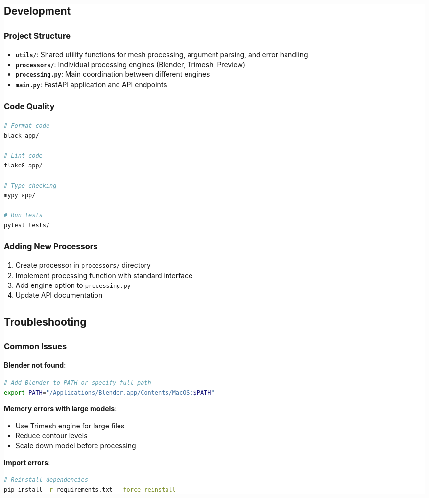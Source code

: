 ## Development

### Project Structure

- **`utils/`**: Shared utility functions for mesh processing, argument parsing, and error handling
- **`processors/`**: Individual processing engines (Blender, Trimesh, Preview)
- **`processing.py`**: Main coordination between different engines
- **`main.py`**: FastAPI application and API endpoints

### Code Quality

```bash
# Format code
black app/

# Lint code
flake8 app/

# Type checking
mypy app/

# Run tests
pytest tests/
```

### Adding New Processors

1. Create processor in `processors/` directory
2. Implement processing function with standard interface
3. Add engine option to `processing.py`
4. Update API documentation

## Troubleshooting

### Common Issues

**Blender not found**:
```bash
# Add Blender to PATH or specify full path
export PATH="/Applications/Blender.app/Contents/MacOS:$PATH"
```

**Memory errors with large models**:
- Use Trimesh engine for large files
- Reduce contour levels
- Scale down model before processing

**Import errors**:
```bash
# Reinstall dependencies
pip install -r requirements.txt --force-reinstall
```
